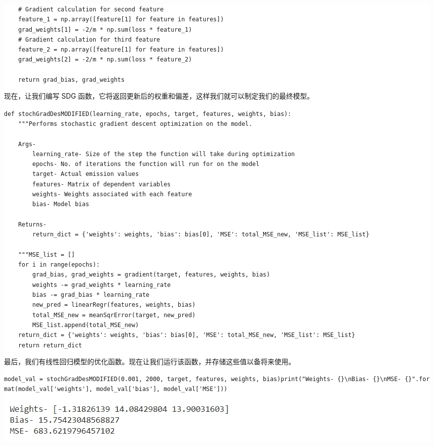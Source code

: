 ```
    # Gradient calculation for second feature
    feature_1 = np.array([feature[1] for feature in features])
    grad_weights[1] = -2/m * np.sum(loss * feature_1)
    # Gradient calculation for third feature
    feature_2 = np.array([feature[1] for feature in features])
    grad_weights[2] = -2/m * np.sum(loss * feature_2)

    return grad_bias, grad_weights
```

现在，让我们编写 SDG 函数，它将返回更新后的权重和偏差，这样我们就可以制定我们的最终模型。

```
def stochGradDesMODIFIED(learning_rate, epochs, target, features, weights, bias):
    """Performs stochastic gradient descent optimization on the model.

    Args-
        learning_rate- Size of the step the function will take during optimization
        epochs- No. of iterations the function will run for on the model
        target- Actual emission values
        features- Matrix of dependent variables
        weights- Weights associated with each feature
        bias- Model bias

    Returns-
        return_dict = {'weights': weights, 'bias': bias[0], 'MSE': total_MSE_new, 'MSE_list': MSE_list}

    """MSE_list = []
    for i in range(epochs):
        grad_bias, grad_weights = gradient(target, features, weights, bias)
        weights -= grad_weights * learning_rate
        bias -= grad_bias * learning_rate
        new_pred = linearRegr(features, weights, bias)
        total_MSE_new = meanSqrError(target, new_pred)
        MSE_list.append(total_MSE_new)
    return_dict = {'weights': weights, 'bias': bias[0], 'MSE': total_MSE_new, 'MSE_list': MSE_list}
    return return_dict
```

最后，我们有线性回归模型的优化函数。现在让我们运行该函数，并存储这些值以备将来使用。

```
model_val = stochGradDesMODIFIED(0.001, 2000, target, features, weights, bias)print("Weights- {}\nBias- {}\nMSE- {}".format(model_val['weights'], model_val['bias'], model_val['MSE']))
```

![](img/f56293593dea4068f149f38e78f05256.png)
